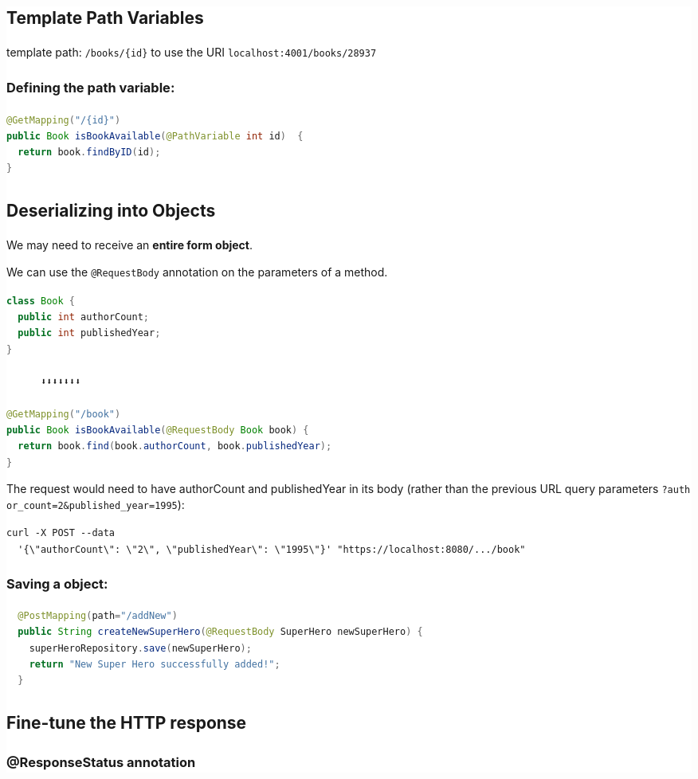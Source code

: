 ## Template Path Variables

template path: `/books/{id}` to use the URI `localhost:4001/books/28937`

### Defining the **path variable**:

```java
@GetMapping("/{id}")
public Book isBookAvailable(@PathVariable int id)  {
  return book.findByID(id);
}
```

## Deserializing into **Objects**

We may need to receive an **entire form object**.

We can use the `@RequestBody` annotation on the parameters of a method.

```java
class Book {
  public int authorCount;
  public int publishedYear;
}

      ⬇⬇⬇⬇⬇⬇⬇

@GetMapping("/book")
public Book isBookAvailable(@RequestBody Book book) {
  return book.find(book.authorCount, book.publishedYear);
}
```

The request would need to have authorCount and publishedYear in its body (rather than the previous URL query parameters `?author_count=2&published_year=1995`):

```
curl -X POST --data
  '{\"authorCount\": \"2\", \"publishedYear\": \"1995\"}' "https://localhost:8080/.../book"
```

### **Saving a object**:

```java
  @PostMapping(path="/addNew")
  public String createNewSuperHero(@RequestBody SuperHero newSuperHero) {
    superHeroRepository.save(newSuperHero);
    return "New Super Hero successfully added!";
  }
```

## Fine-tune the HTTP response

### **@ResponseStatus** annotation
